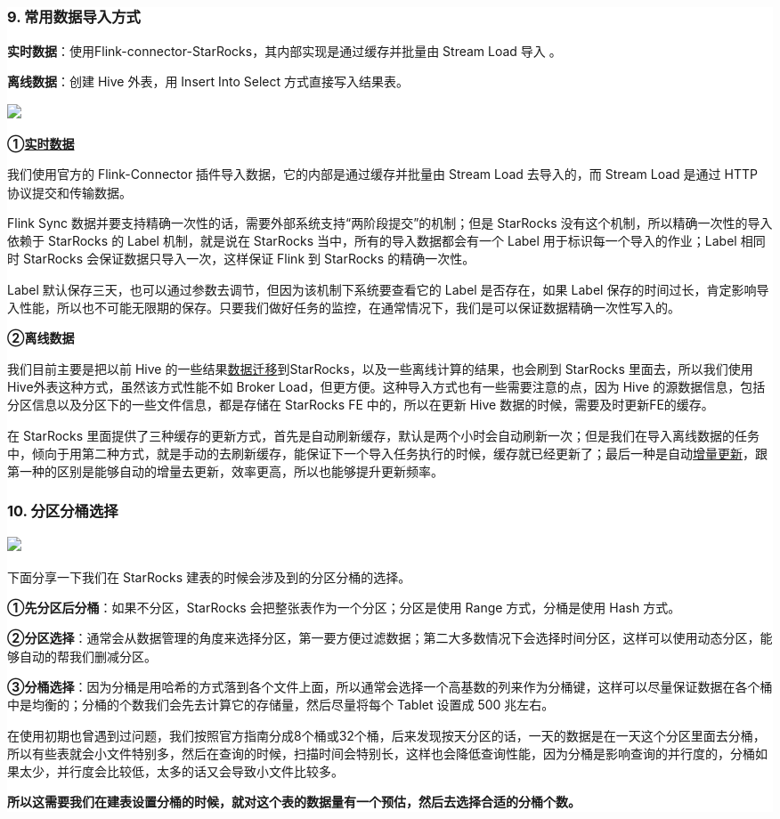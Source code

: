   

### **9. 常用数据导入方式**

**实时数据**：使用Flink-connector-StarRocks，其内部实现是通过缓存并批量由 Stream Load 导入 。

**离线数据**：创建 Hive 外表，用 Insert Into Select 方式直接写入结果表。

  

![](https://pic1.zhimg.com/v2-1e2f430d78bf4c6dfdfcb20f2a4dc28a_1440w.jpg)

  

**①[实时数据](https://zhida.zhihu.com/search?content_id=221644537&content_type=Article&match_order=4&q=%E5%AE%9E%E6%97%B6%E6%95%B0%E6%8D%AE&zhida_source=entity)**

我们使用官方的 Flink-Connector 插件导入数据，它的内部是通过缓存并批量由 Stream Load 去导入的，而 Stream Load 是通过 HTTP 协议提交和传输数据。

Flink Sync 数据并要支持精确一次性的话，需要外部系统支持“两阶段提交”的机制；但是 StarRocks 没有这个机制，所以精确一次性的导入依赖于 StarRocks 的 Label 机制，就是说在 StarRocks 当中，所有的导入数据都会有一个 Label 用于标识每一个导入的作业；Label 相同时 StarRocks 会保证数据只导入一次，这样保证 Flink 到 StarRocks 的精确一次性。

Label 默认保存三天，也可以通过参数去调节，但因为该机制下系统要查看它的 Label 是否存在，如果 Label 保存的时间过长，肯定影响导入性能，所以也不可能无限期的保存。只要我们做好任务的监控，在通常情况下，我们是可以保证数据精确一次性写入的。

**②离线数据**

我们目前主要是把以前 Hive 的一些结果[数据迁移](https://zhida.zhihu.com/search?content_id=221644537&content_type=Article&match_order=1&q=%E6%95%B0%E6%8D%AE%E8%BF%81%E7%A7%BB&zhida_source=entity)到StarRocks，以及一些离线计算的结果，也会刷到 StarRocks 里面去，所以我们使用Hive外表这种方式，虽然该方式性能不如 Broker Load，但更方便。这种导入方式也有一些需要注意的点，因为 Hive 的源数据信息，包括分区信息以及分区下的一些文件信息，都是存储在 StarRocks FE 中的，所以在更新 Hive 数据的时候，需要及时更新FE的缓存。

在 StarRocks 里面提供了三种缓存的更新方式，首先是自动刷新缓存，默认是两个小时会自动刷新一次；但是我们在导入离线数据的任务中，倾向于用第二种方式，就是手动的去刷新缓存，能保证下一个导入任务执行的时候，缓存就已经更新了；最后一种是自动[增量更新](https://zhida.zhihu.com/search?content_id=221644537&content_type=Article&match_order=1&q=%E5%A2%9E%E9%87%8F%E6%9B%B4%E6%96%B0&zhida_source=entity)，跟第一种的区别是能够自动的增量去更新，效率更高，所以也能够提升更新频率。

  

### **10. 分区分桶选择**

  

![](https://pic2.zhimg.com/v2-6191baebeda7c4979e128aa5d9a202b1_1440w.jpg)

  

下面分享一下我们在 StarRocks 建表的时候会涉及到的分区分桶的选择。

**①先分区后分桶**：如果不分区，StarRocks 会把整张表作为一个分区；分区是使用 Range 方式，分桶是使用 Hash 方式。

**②分区选择**：通常会从数据管理的角度来选择分区，第一要方便过滤数据；第二大多数情况下会选择时间分区，这样可以使用动态分区，能够自动的帮我们删减分区。

**③分桶选择**：因为分桶是用哈希的方式落到各个文件上面，所以通常会选择一个高基数的列来作为分桶键，这样可以尽量保证数据在各个桶中是均衡的；分桶的个数我们会先去计算它的存储量，然后尽量将每个 Tablet 设置成 500 兆左右。

在使用初期也曾遇到过问题，我们按照官方指南分成8个桶或32个桶，后来发现按天分区的话，一天的数据是在一天这个分区里面去分桶，所以有些表就会小文件特别多，然后在查询的时候，扫描时间会特别长，这样也会降低查询性能，因为分桶是影响查询的并行度的，分桶如果太少，并行度会比较低，太多的话又会导致小文件比较多。

**所以这需要我们在建表设置分桶的时候，就对这个表的数据量有一个预估，然后去选择合适的分桶个数。**
